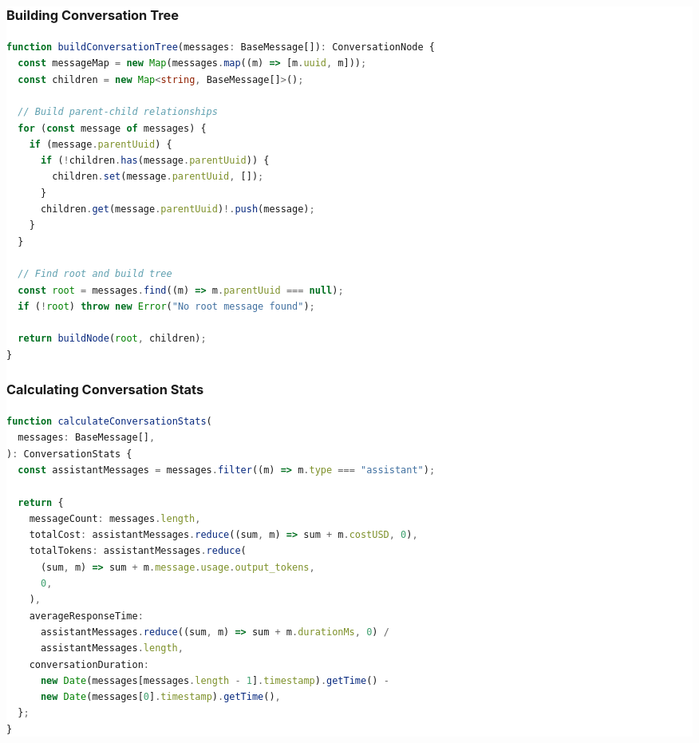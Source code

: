 ```typescript
```

### Building Conversation Tree

```typescript
function buildConversationTree(messages: BaseMessage[]): ConversationNode {
  const messageMap = new Map(messages.map((m) => [m.uuid, m]));
  const children = new Map<string, BaseMessage[]>();

  // Build parent-child relationships
  for (const message of messages) {
    if (message.parentUuid) {
      if (!children.has(message.parentUuid)) {
        children.set(message.parentUuid, []);
      }
      children.get(message.parentUuid)!.push(message);
    }
  }

  // Find root and build tree
  const root = messages.find((m) => m.parentUuid === null);
  if (!root) throw new Error("No root message found");

  return buildNode(root, children);
}
```

### Calculating Conversation Stats

```typescript
function calculateConversationStats(
  messages: BaseMessage[],
): ConversationStats {
  const assistantMessages = messages.filter((m) => m.type === "assistant");

  return {
    messageCount: messages.length,
    totalCost: assistantMessages.reduce((sum, m) => sum + m.costUSD, 0),
    totalTokens: assistantMessages.reduce(
      (sum, m) => sum + m.message.usage.output_tokens,
      0,
    ),
    averageResponseTime:
      assistantMessages.reduce((sum, m) => sum + m.durationMs, 0) /
      assistantMessages.length,
    conversationDuration:
      new Date(messages[messages.length - 1].timestamp).getTime() -
      new Date(messages[0].timestamp).getTime(),
  };
}
```
